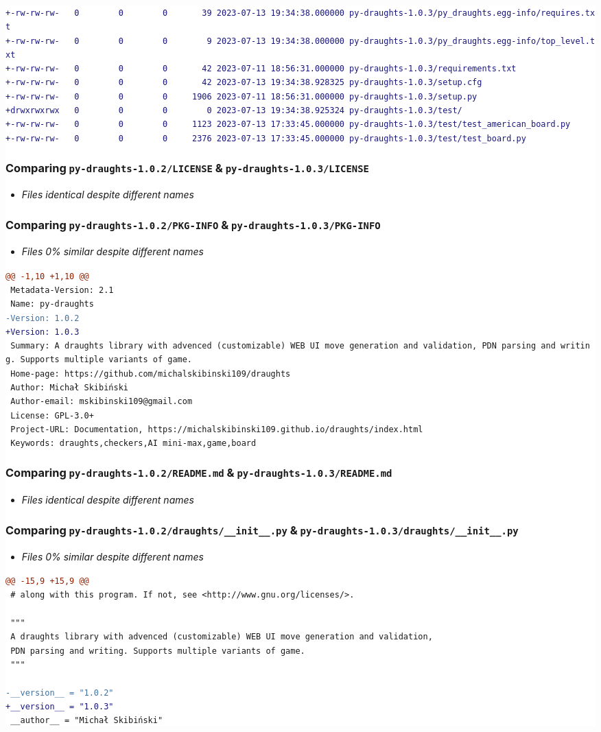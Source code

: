 ```diff
+-rw-rw-rw-   0        0        0       39 2023-07-13 19:34:38.000000 py-draughts-1.0.3/py_draughts.egg-info/requires.txt
+-rw-rw-rw-   0        0        0        9 2023-07-13 19:34:38.000000 py-draughts-1.0.3/py_draughts.egg-info/top_level.txt
+-rw-rw-rw-   0        0        0       42 2023-07-11 18:56:31.000000 py-draughts-1.0.3/requirements.txt
+-rw-rw-rw-   0        0        0       42 2023-07-13 19:34:38.928325 py-draughts-1.0.3/setup.cfg
+-rw-rw-rw-   0        0        0     1906 2023-07-11 18:56:31.000000 py-draughts-1.0.3/setup.py
+drwxrwxrwx   0        0        0        0 2023-07-13 19:34:38.925324 py-draughts-1.0.3/test/
+-rw-rw-rw-   0        0        0     1123 2023-07-13 17:33:45.000000 py-draughts-1.0.3/test/test_american_board.py
+-rw-rw-rw-   0        0        0     2376 2023-07-13 17:33:45.000000 py-draughts-1.0.3/test/test_board.py
```

### Comparing `py-draughts-1.0.2/LICENSE` & `py-draughts-1.0.3/LICENSE`

 * *Files identical despite different names*

### Comparing `py-draughts-1.0.2/PKG-INFO` & `py-draughts-1.0.3/PKG-INFO`

 * *Files 0% similar despite different names*

```diff
@@ -1,10 +1,10 @@
 Metadata-Version: 2.1
 Name: py-draughts
-Version: 1.0.2
+Version: 1.0.3
 Summary: A draughts library with advenced (customizable) WEB UI move generation and validation, PDN parsing and writing. Supports multiple variants of game.
 Home-page: https://github.com/michalskibinski109/draughts
 Author: Michał Skibiński
 Author-email: mskibinski109@gmail.com
 License: GPL-3.0+
 Project-URL: Documentation, https://michalskibinski109.github.io/draughts/index.html
 Keywords: draughts,checkers,AI mini-max,game,board
```

### Comparing `py-draughts-1.0.2/README.md` & `py-draughts-1.0.3/README.md`

 * *Files identical despite different names*

### Comparing `py-draughts-1.0.2/draughts/__init__.py` & `py-draughts-1.0.3/draughts/__init__.py`

 * *Files 0% similar despite different names*

```diff
@@ -15,9 +15,9 @@
 # along with this program. If not, see <http://www.gnu.org/licenses/>.
 
 """
 A draughts library with advenced (customizable) WEB UI move generation and validation,
 PDN parsing and writing. Supports multiple variants of game.
 """
 
-__version__ = "1.0.2"
+__version__ = "1.0.3"
 __author__ = "Michał Skibiński"
```
